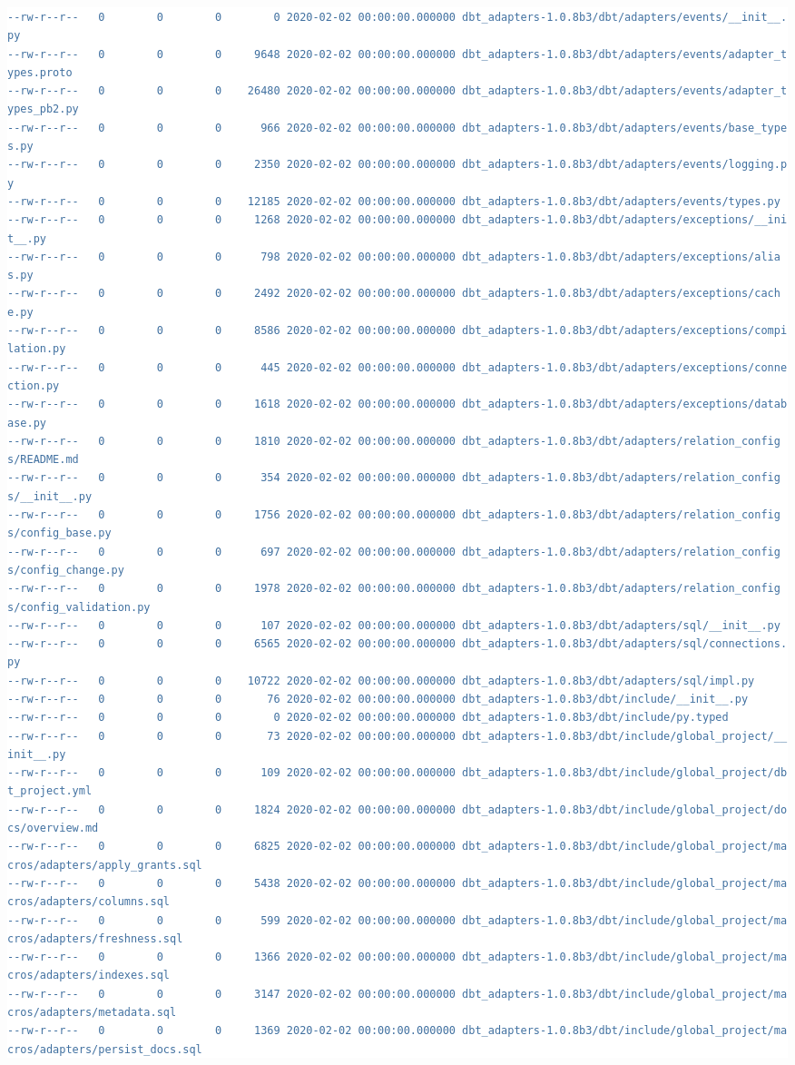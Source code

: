 ```diff
--rw-r--r--   0        0        0        0 2020-02-02 00:00:00.000000 dbt_adapters-1.0.8b3/dbt/adapters/events/__init__.py
--rw-r--r--   0        0        0     9648 2020-02-02 00:00:00.000000 dbt_adapters-1.0.8b3/dbt/adapters/events/adapter_types.proto
--rw-r--r--   0        0        0    26480 2020-02-02 00:00:00.000000 dbt_adapters-1.0.8b3/dbt/adapters/events/adapter_types_pb2.py
--rw-r--r--   0        0        0      966 2020-02-02 00:00:00.000000 dbt_adapters-1.0.8b3/dbt/adapters/events/base_types.py
--rw-r--r--   0        0        0     2350 2020-02-02 00:00:00.000000 dbt_adapters-1.0.8b3/dbt/adapters/events/logging.py
--rw-r--r--   0        0        0    12185 2020-02-02 00:00:00.000000 dbt_adapters-1.0.8b3/dbt/adapters/events/types.py
--rw-r--r--   0        0        0     1268 2020-02-02 00:00:00.000000 dbt_adapters-1.0.8b3/dbt/adapters/exceptions/__init__.py
--rw-r--r--   0        0        0      798 2020-02-02 00:00:00.000000 dbt_adapters-1.0.8b3/dbt/adapters/exceptions/alias.py
--rw-r--r--   0        0        0     2492 2020-02-02 00:00:00.000000 dbt_adapters-1.0.8b3/dbt/adapters/exceptions/cache.py
--rw-r--r--   0        0        0     8586 2020-02-02 00:00:00.000000 dbt_adapters-1.0.8b3/dbt/adapters/exceptions/compilation.py
--rw-r--r--   0        0        0      445 2020-02-02 00:00:00.000000 dbt_adapters-1.0.8b3/dbt/adapters/exceptions/connection.py
--rw-r--r--   0        0        0     1618 2020-02-02 00:00:00.000000 dbt_adapters-1.0.8b3/dbt/adapters/exceptions/database.py
--rw-r--r--   0        0        0     1810 2020-02-02 00:00:00.000000 dbt_adapters-1.0.8b3/dbt/adapters/relation_configs/README.md
--rw-r--r--   0        0        0      354 2020-02-02 00:00:00.000000 dbt_adapters-1.0.8b3/dbt/adapters/relation_configs/__init__.py
--rw-r--r--   0        0        0     1756 2020-02-02 00:00:00.000000 dbt_adapters-1.0.8b3/dbt/adapters/relation_configs/config_base.py
--rw-r--r--   0        0        0      697 2020-02-02 00:00:00.000000 dbt_adapters-1.0.8b3/dbt/adapters/relation_configs/config_change.py
--rw-r--r--   0        0        0     1978 2020-02-02 00:00:00.000000 dbt_adapters-1.0.8b3/dbt/adapters/relation_configs/config_validation.py
--rw-r--r--   0        0        0      107 2020-02-02 00:00:00.000000 dbt_adapters-1.0.8b3/dbt/adapters/sql/__init__.py
--rw-r--r--   0        0        0     6565 2020-02-02 00:00:00.000000 dbt_adapters-1.0.8b3/dbt/adapters/sql/connections.py
--rw-r--r--   0        0        0    10722 2020-02-02 00:00:00.000000 dbt_adapters-1.0.8b3/dbt/adapters/sql/impl.py
--rw-r--r--   0        0        0       76 2020-02-02 00:00:00.000000 dbt_adapters-1.0.8b3/dbt/include/__init__.py
--rw-r--r--   0        0        0        0 2020-02-02 00:00:00.000000 dbt_adapters-1.0.8b3/dbt/include/py.typed
--rw-r--r--   0        0        0       73 2020-02-02 00:00:00.000000 dbt_adapters-1.0.8b3/dbt/include/global_project/__init__.py
--rw-r--r--   0        0        0      109 2020-02-02 00:00:00.000000 dbt_adapters-1.0.8b3/dbt/include/global_project/dbt_project.yml
--rw-r--r--   0        0        0     1824 2020-02-02 00:00:00.000000 dbt_adapters-1.0.8b3/dbt/include/global_project/docs/overview.md
--rw-r--r--   0        0        0     6825 2020-02-02 00:00:00.000000 dbt_adapters-1.0.8b3/dbt/include/global_project/macros/adapters/apply_grants.sql
--rw-r--r--   0        0        0     5438 2020-02-02 00:00:00.000000 dbt_adapters-1.0.8b3/dbt/include/global_project/macros/adapters/columns.sql
--rw-r--r--   0        0        0      599 2020-02-02 00:00:00.000000 dbt_adapters-1.0.8b3/dbt/include/global_project/macros/adapters/freshness.sql
--rw-r--r--   0        0        0     1366 2020-02-02 00:00:00.000000 dbt_adapters-1.0.8b3/dbt/include/global_project/macros/adapters/indexes.sql
--rw-r--r--   0        0        0     3147 2020-02-02 00:00:00.000000 dbt_adapters-1.0.8b3/dbt/include/global_project/macros/adapters/metadata.sql
--rw-r--r--   0        0        0     1369 2020-02-02 00:00:00.000000 dbt_adapters-1.0.8b3/dbt/include/global_project/macros/adapters/persist_docs.sql
```